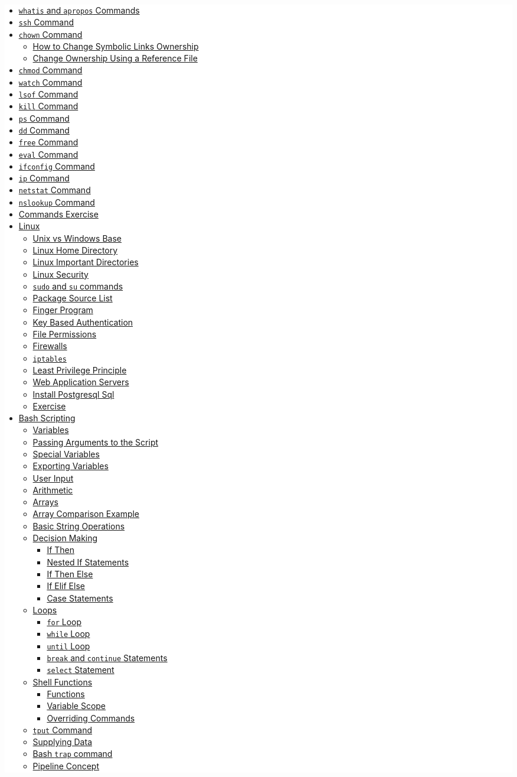   - [`whatis` and `apropos` Commands](#whatis-and-apropos-commands)
  - [`ssh` Command](#ssh-command)
  - [`chown` Command](#chown-command)
    - [How to Change Symbolic Links Ownership](#how-to-change-symbolic-links-ownership)
    - [Change Ownership Using a Reference File](#change-ownership-using-a-reference-file)
  - [`chmod` Command](#chmod-command)
  - [`watch` Command](#watch-command)
  - [`lsof` Command](#lsof-command)
  - [`kill` Command](#kill-command)
  - [`ps` Command](#ps-command)
  - [`dd` Command](#dd-command)
  - [`free` Command](#free-command)
  - [`eval` Command](#eval-command)
  - [`ifconfig` Command](#ifconfig-command)
  - [`ip` Command](#ip-command)
  - [`netstat` Command](#netstat-command)
  - [`nslookup` Command](#nslookup-command)
  - [Commands Exercise](#commands-exercise)
- [Linux](#linux)
  - [Unix vs Windows Base](#unix-vs-windows-base)
  - [Linux Home Directory](#linux-home-directory)
  - [Linux Important Directories](#linux-important-directories)
  - [Linux Security](#linux-security)
  - [`sudo` and `su` commands](#sudo-and-su-commands)
  - [Package Source List](#package-source-list)
  - [Finger Program](#finger-program)
  - [Key Based Authentication](#key-based-authentication)
  - [File Permissions](#file-permissions)
  - [Firewalls](#firewalls)
  - [`iptables`](#iptables)
  - [Least Privilege Principle](#least-privilege-principle)
  - [Web Application Servers](#web-application-servers)
  - [Install Postgresql Sql](#install-postgresql-sql)
  - [Exercise](#exercise)
- [Bash Scripting](#bash-scripting)
  - [Variables](#variables)
  - [Passing Arguments to the Script](#passing-arguments-to-the-script)
  - [Special Variables](#special-variables)
  - [Exporting Variables](#exporting-variables)
  - [User Input](#user-input)
  - [Arithmetic](#arithmetic)
  - [Arrays](#arrays)
  - [Array Comparison Example](#array-comparison-example)
  - [Basic String Operations](#basic-string-operations)
  - [Decision Making](#decision-making)
    - [If Then](#if-then)
    - [Nested If Statements](#nested-if-statements)
    - [If Then Else](#if-then-else)
    - [If Elif Else](#if-elif-else)
    - [Case Statements](#case-statements)
  - [Loops](#loops)
    - [`for` Loop](#for-loop)
    - [`while` Loop](#while-loop)
    - [`until` Loop](#until-loop)
    - [`break` and `continue` Statements](#break-and-continue-statements)
    - [`select` Statement](#select-Statement)
  - [Shell Functions](#shell-functions)
    - [Functions](#functions)
    - [Variable Scope](#variable-scope)
    - [Overriding Commands](#overriding-commands)
  - [`tput` Command](#tput-command)
  - [Supplying Data](#supplying-data)
  - [Bash `trap` command](#bash-trap-command)
  - [Pipeline Concept](#pipeline-concept)